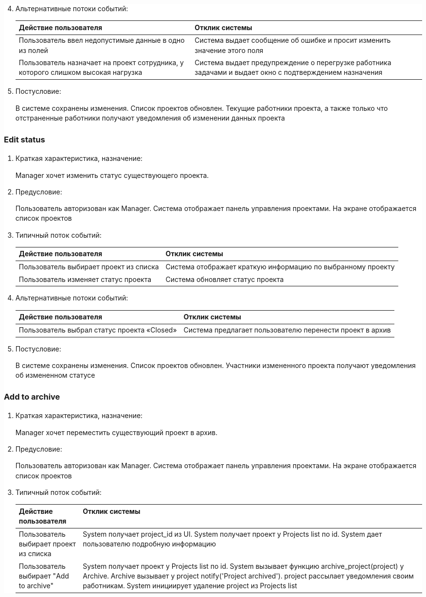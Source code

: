 4.	Альтернативные потоки событий:

    | Действие пользователя | Отклик системы |
    |-----------------------|----------------|
    | Пользователь ввел недопустимые данные в одно из полей	| Система выдает сообщение об ошибке и просит изменить значение этого поля |
    | Пользователь назначает на проект сотрудника, у которого слишком высокая нагрузка | Система выдает предупреждение о перегрузке работника задачами и выдает окно с подтверждением назначения |

5.	Постусловие:
    
    В системе сохранены изменения. Список проектов обновлен. Текущие работники проекта, а также только что отстраненные работники получают уведомления об изменении данных проекта
    
### Edit status

1.	Краткая характеристика, назначение:

    Manager хочет изменить статус существующего проекта. 
2.	Предусловие:

    Пользователь авторизован как Manager. Система отображает панель управления проектами. На экране отображается список проектов

3. Типичный поток событий:

    | Действие пользователя | Отклик системы |
    |-----------------------|----------------|
    | Пользователь выбирает проект из списка | Система отображает краткую информацию по выбранному проекту |
    | Пользователь изменяет статус проекта | Система обновляет статус проекта |

4.	Альтернативные потоки событий:

    | Действие пользователя | Отклик системы |
    |-----------------------|----------------|
    | Пользователь выбрал статус проекта «Closed» | Система предлагает пользователю перенести проект в архив |

5.	Постусловие:

    В системе сохранены изменения. Список проектов обновлен. Участники измененного проекта получают уведомления об измененном статусе
    
  ### Add to archive

1.	Краткая характеристика, назначение:

    Manager хочет переместить существующий проект в архив. 
2.	Предусловие:

    Пользователь авторизован как Manager. Система отображает панель управления проектами. На экране отображается список проектов

3. Типичный поток событий:

    | Действие пользователя | Отклик системы |
    |-----------------------|----------------|
    | Пользователь выбирает проект из списка | System получает project_id из UI. System получает проект у Projects list по id. System дает пользователю подробную информацию |
    | Пользователь выбирает "Add to archive" | System получает проект у Projects list по id. System вызывает функцию archive_project(project) у Archive. Archive вызывает у project notify('Project archived'). project рассылает уведомления своим работникам. System инициирует удаление project из Projects list |
